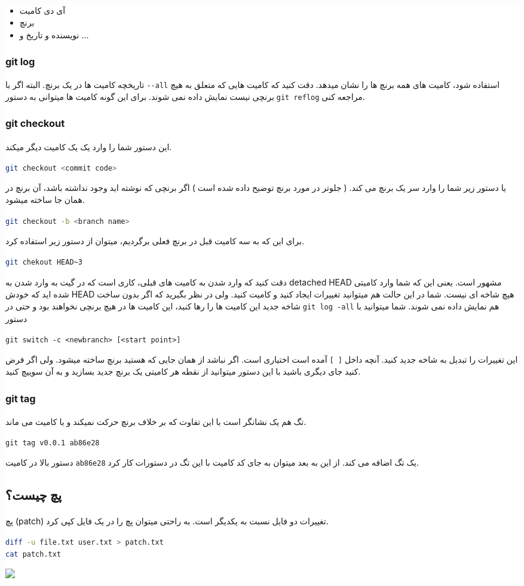 - آی دی کامیت
- برنچ
- نویسنده و تاریخ و ... 
### git log
 تاریخچه کامیت ها در یک برنچ. البته اگر با `--all` استفاده شود، کامیت های همه برنچ ها را نشان میدهد. دقت کنید که کامیت هایی که متعلق به هیچ برنچی نیست نمایش داده نمی شوند. برای این گونه کامیت ها میتوانی به دستور `git reflog` مراجعه کنی.
### git checkout
 این دستور شما را وارد یک یک کامیت دیگر میکند. 
 ```bash
 git checkout <commit code>
 ```
یا دستور زیر شما را وارد سر یک برنچ می کند. ( جلوتر در مورد برنچ توضیح داده شده است ) اگر برنچی که نوشته اید وجود نداشته باشد، آن برنچ در همان جا ساخته میشود.
```bash
git checkout -b <branch name>
```
برای این که به سه کامیت قبل در برنچ فعلی برگردیم، میتوان از دستور زیر استفاده کرد.
```bash
git chekout HEAD~3
```

دقت کنید که وارد شدن به کامیت های قبلی، کاری است که در گیت به وارد شدن به detached HEAD مشهور است. یعنی این که شما وارد کامیتی شده اید که خودش HEAD هیچ شاخه ای نیست. شما در این حالت هم میتوانید تغییرات ایجاد کنید و کامیت کنید. ولی در نظر بگیرید که اگر بدون ساخت شاخه جدید این کامیت ها را رها کنید، این کامیت ها در هیچ برنچی نخواهند بود و حتی در `git log -all` هم نمایش داده نمی شوند. شما میتوانید با دستور
```git
git switch -c <newbranch> [<start point>]
```	
	
این تغییرات را تبدیل به شاخه جدید کنید. آنچه داخل `[ ]` آمده است اختیاری است. اگر نباشد از همان جایی که هستید برنچ ساخته میشود. ولی اگر فرض کنید جای دیگری باشید با این دستور میتوانید از نقطه هر کامیتی یک برنچ جدید بسازید و به آن سوییچ کنید.

### git tag
 تگ هم یک نشانگر است با این تفاوت که بر خلاف برنچ حرکت نمیکند و با کامیت می ماند. 
```git
git tag v0.0.1 ab86e28
```
دستور بالا در کامیت `ab86e28` یک تگ اضافه می کند.
از این به بعد میتوان به جای کد کامیت با این تگ در دستورات کار کرد.



 
## پچ چیست؟
پچ (patch) تغییرات دو فایل نسبت به یکدیگر است. به راحتی میتوان پچ را در یک فایل کپی کرد.
```bash
diff -u file.txt user.txt > patch.txt
cat patch.txt
```

![](../static/git_p1-fa.png)
